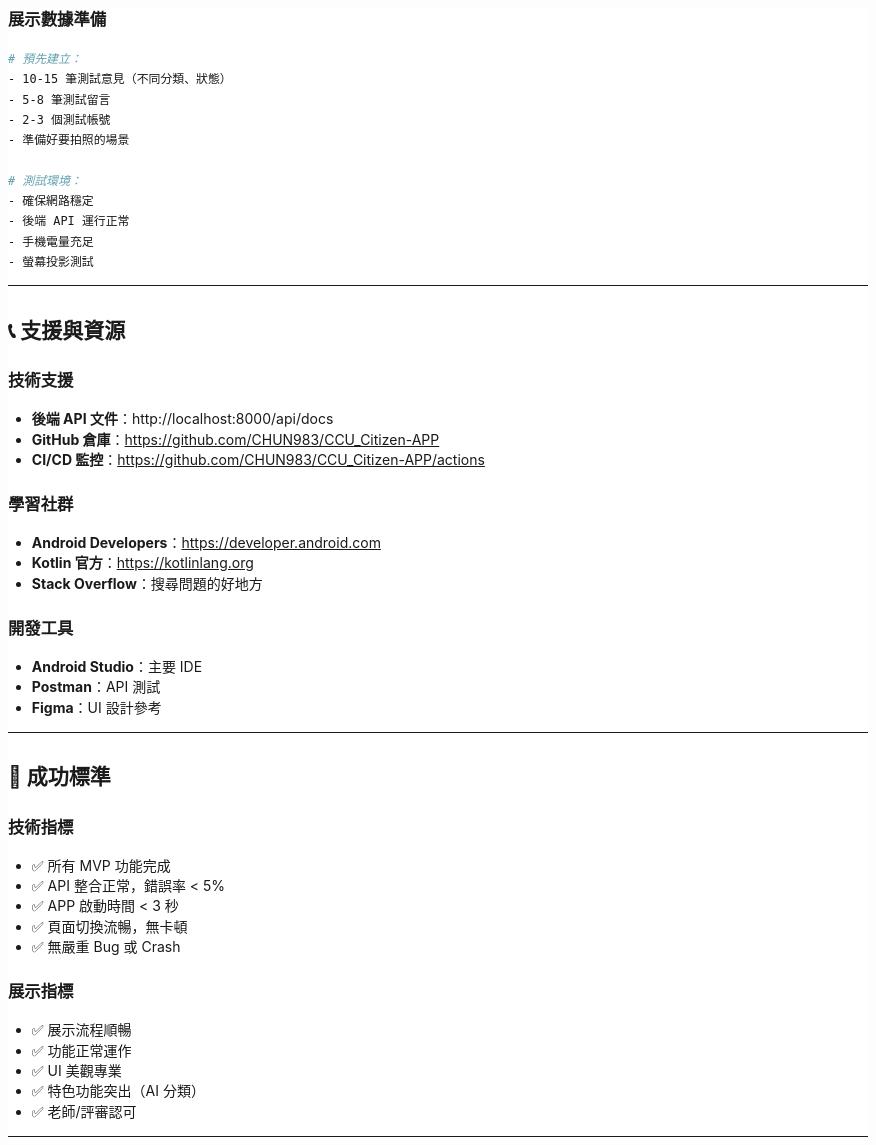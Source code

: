 ### **展示數據準備**

```bash
# 預先建立：
- 10-15 筆測試意見（不同分類、狀態）
- 5-8 筆測試留言
- 2-3 個測試帳號
- 準備好要拍照的場景

# 測試環境：
- 確保網路穩定
- 後端 API 運行正常
- 手機電量充足
- 螢幕投影測試
```

---

## 📞 支援與資源

### **技術支援**
- **後端 API 文件**：http://localhost:8000/api/docs
- **GitHub 倉庫**：https://github.com/CHUN983/CCU_Citizen-APP
- **CI/CD 監控**：https://github.com/CHUN983/CCU_Citizen-APP/actions

### **學習社群**
- **Android Developers**：https://developer.android.com
- **Kotlin 官方**：https://kotlinlang.org
- **Stack Overflow**：搜尋問題的好地方

### **開發工具**
- **Android Studio**：主要 IDE
- **Postman**：API 測試
- **Figma**：UI 設計參考

---

## 🎯 成功標準

### **技術指標**
- ✅ 所有 MVP 功能完成
- ✅ API 整合正常，錯誤率 < 5%
- ✅ APP 啟動時間 < 3 秒
- ✅ 頁面切換流暢，無卡頓
- ✅ 無嚴重 Bug 或 Crash

### **展示指標**
- ✅ 展示流程順暢
- ✅ 功能正常運作
- ✅ UI 美觀專業
- ✅ 特色功能突出（AI 分類）
- ✅ 老師/評審認可

---